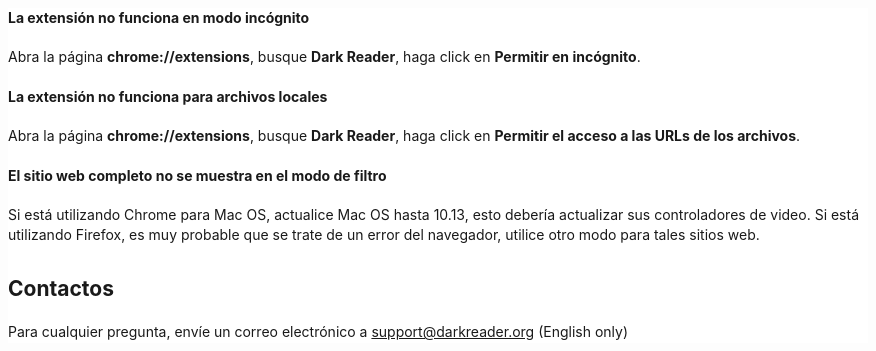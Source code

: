 #### La extensión no funciona en modo incógnito

Abra la página **chrome://extensions**, busque **Dark Reader**, haga click en **Permitir en incógnito**.

#### La extensión no funciona para archivos locales

Abra la página **chrome://extensions**, busque **Dark Reader**, haga click en **Permitir el acceso a las URLs de los archivos**.

#### El sitio web completo no se muestra en el modo de filtro

Si está utilizando Chrome para Mac OS, actualice Mac OS hasta 10.13, esto debería actualizar sus controladores de video.
Si está utilizando Firefox, es muy probable que se trate de un error del navegador, utilice otro modo para tales sitios web.


<h2 id="contacts">Contactos</h2>

Para cualquier pregunta, envíe un correo electrónico a [support@darkreader.org](mailto:support@darkreader.org)
(English only)

